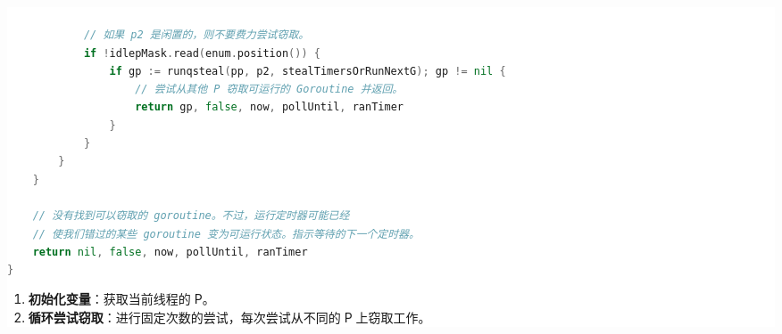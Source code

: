 ```go

			// 如果 p2 是闲置的，则不要费力尝试窃取。
			if !idlepMask.read(enum.position()) {
				if gp := runqsteal(pp, p2, stealTimersOrRunNextG); gp != nil {
					// 尝试从其他 P 窃取可运行的 Goroutine 并返回。
					return gp, false, now, pollUntil, ranTimer
				}
			}
		}
	}

	// 没有找到可以窃取的 goroutine。不过，运行定时器可能已经
	// 使我们错过的某些 goroutine 变为可运行状态。指示等待的下一个定时器。
	return nil, false, now, pollUntil, ranTimer
}
```

1. **初始化变量**：获取当前线程的 P。
2. **循环尝试窃取**：进行固定次数的尝试，每次尝试从不同的 P 上窃取工作。
